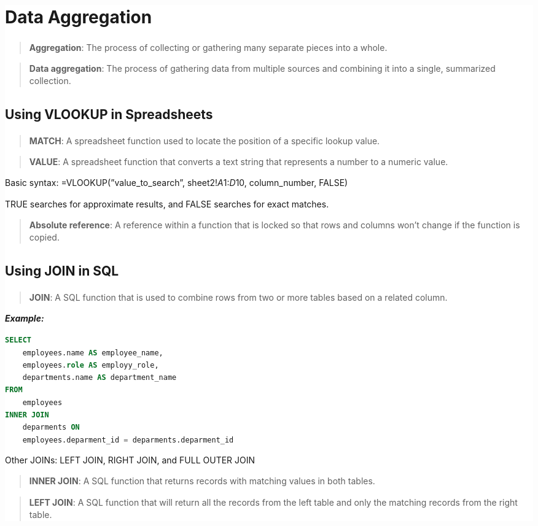 # Data Aggregation

> **Aggregation**: The process of collecting or gathering many separate pieces into a whole.
> 

> **Data aggregation**: The process of gathering data from multiple sources and combining it into a single, summarized collection.
> 

## Using VLOOKUP in Spreadsheets

> **MATCH**: A spreadsheet function used to locate the position of a specific lookup value.
> 

> **VALUE**: A spreadsheet function that converts a text string that represents a number to a numeric value.
> 

Basic syntax: =VLOOKUP(”value_to_search”, sheet2!$A$1:$D$10, column_number, FALSE)

TRUE searches for approximate results, and FALSE searches for exact matches. 

> **Absolute reference**: A reference within a function that is locked so that rows and columns won’t change if the function is copied.
> 

## Using JOIN in SQL

> **JOIN**: A SQL function that is used to combine rows from two or more tables based on a related column.
> 

***Example:***

```sql
SELECT
	employees.name AS employee_name,
	employees.role AS employy_role,
	departments.name AS department_name
FROM
	employees
INNER JOIN
	deparments ON
	employees.deparment_id = deparments.deparment_id
```

Other JOINs: LEFT JOIN, RIGHT JOIN, and FULL OUTER JOIN

> **INNER JOIN**: A SQL function that returns records with matching values in both tables.
> 

> **LEFT JOIN**: A SQL function that will return all the records from the left table and only the matching records from the right table.
> 
